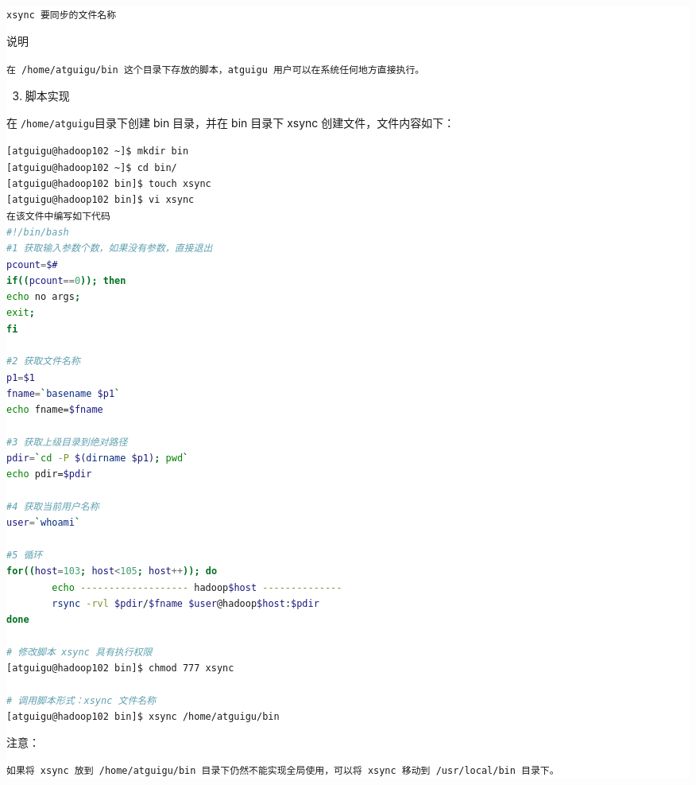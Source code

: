     xsync 要同步的文件名称

说明

    在 /home/atguigu/bin 这个目录下存放的脚本，atguigu 用户可以在系统任何地方直接执行。

3. 脚本实现

在 `/home/atguigu`目录下创建 bin 目录，并在 bin 目录下 xsync 创建文件，文件内容如下：

```sh
[atguigu@hadoop102 ~]$ mkdir bin
[atguigu@hadoop102 ~]$ cd bin/
[atguigu@hadoop102 bin]$ touch xsync
[atguigu@hadoop102 bin]$ vi xsync
在该文件中编写如下代码
#!/bin/bash
#1 获取输入参数个数，如果没有参数，直接退出
pcount=$#
if((pcount==0)); then
echo no args;
exit;
fi

#2 获取文件名称
p1=$1
fname=`basename $p1`
echo fname=$fname

#3 获取上级目录到绝对路径
pdir=`cd -P $(dirname $p1); pwd`
echo pdir=$pdir

#4 获取当前用户名称
user=`whoami`

#5 循环
for((host=103; host<105; host++)); do
        echo ------------------- hadoop$host --------------
        rsync -rvl $pdir/$fname $user@hadoop$host:$pdir
done

# 修改脚本 xsync 具有执行权限
[atguigu@hadoop102 bin]$ chmod 777 xsync

# 调用脚本形式：xsync 文件名称
[atguigu@hadoop102 bin]$ xsync /home/atguigu/bin
```

注意：

    如果将 xsync 放到 /home/atguigu/bin 目录下仍然不能实现全局使用，可以将 xsync 移动到 /usr/local/bin 目录下。